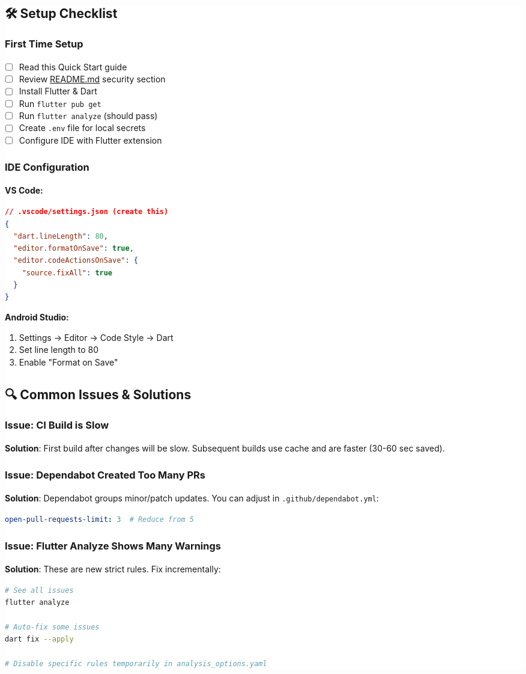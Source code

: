 ## 🛠️ Setup Checklist

### First Time Setup

- [ ] Read this Quick Start guide
- [ ] Review [README.md](../README.md) security section
- [ ] Install Flutter & Dart
- [ ] Run `flutter pub get`
- [ ] Run `flutter analyze` (should pass)
- [ ] Create `.env` file for local secrets
- [ ] Configure IDE with Flutter extension

### IDE Configuration

**VS Code:**
```json
// .vscode/settings.json (create this)
{
  "dart.lineLength": 80,
  "editor.formatOnSave": true,
  "editor.codeActionsOnSave": {
    "source.fixAll": true
  }
}
```

**Android Studio:**
1. Settings → Editor → Code Style → Dart
2. Set line length to 80
3. Enable "Format on Save"

## 🔍 Common Issues & Solutions

### Issue: CI Build is Slow

**Solution**: First build after changes will be slow. Subsequent builds use cache and are faster (30-60 sec saved).

### Issue: Dependabot Created Too Many PRs

**Solution**: Dependabot groups minor/patch updates. You can adjust in `.github/dependabot.yml`:
```yaml
open-pull-requests-limit: 3  # Reduce from 5
```

### Issue: Flutter Analyze Shows Many Warnings

**Solution**: These are new strict rules. Fix incrementally:
```bash
# See all issues
flutter analyze

# Auto-fix some issues
dart fix --apply

# Disable specific rules temporarily in analysis_options.yaml
```
